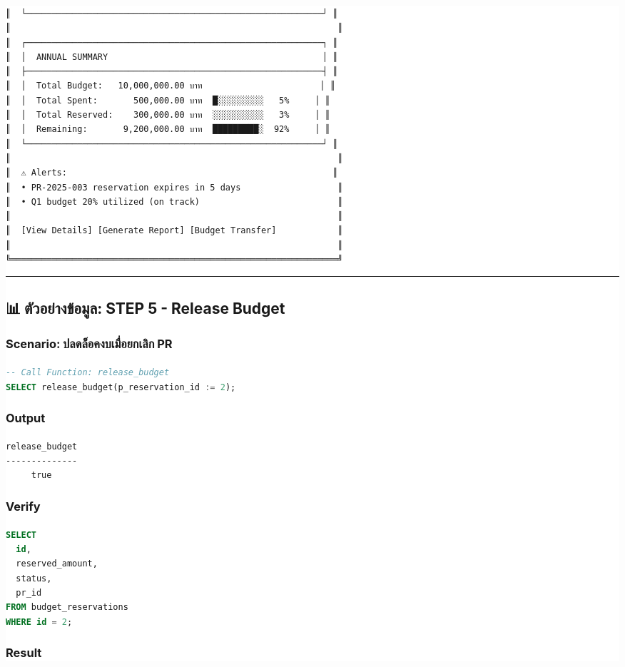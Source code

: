 ```
║  └──────────────────────────────────────────────────────────┘ ║
║                                                                ║
║  ┌──────────────────────────────────────────────────────────┐ ║
║  │  ANNUAL SUMMARY                                          │ ║
║  ├──────────────────────────────────────────────────────────┤ ║
║  │  Total Budget:   10,000,000.00 บาท                       │ ║
║  │  Total Spent:       500,000.00 บาท  █░░░░░░░░░   5%     │ ║
║  │  Total Reserved:    300,000.00 บาท  ░░░░░░░░░░   3%     │ ║
║  │  Remaining:       9,200,000.00 บาท  █████████░  92%     │ ║
║  └──────────────────────────────────────────────────────────┘ ║
║                                                                ║
║  ⚠️ Alerts:                                                    ║
║  • PR-2025-003 reservation expires in 5 days                   ║
║  • Q1 budget 20% utilized (on track)                           ║
║                                                                ║
║  [View Details] [Generate Report] [Budget Transfer]            ║
║                                                                ║
╚════════════════════════════════════════════════════════════════╝
```

---

## 📊 **ตัวอย่างข้อมูล: STEP 5 - Release Budget**

### Scenario: ปลดล็อคงบเมื่อยกเลิก PR

```sql
-- Call Function: release_budget
SELECT release_budget(p_reservation_id := 2);
```

### Output

```
release_budget
--------------
     true
```

### Verify

```sql
SELECT
  id,
  reserved_amount,
  status,
  pr_id
FROM budget_reservations
WHERE id = 2;
```

### Result
